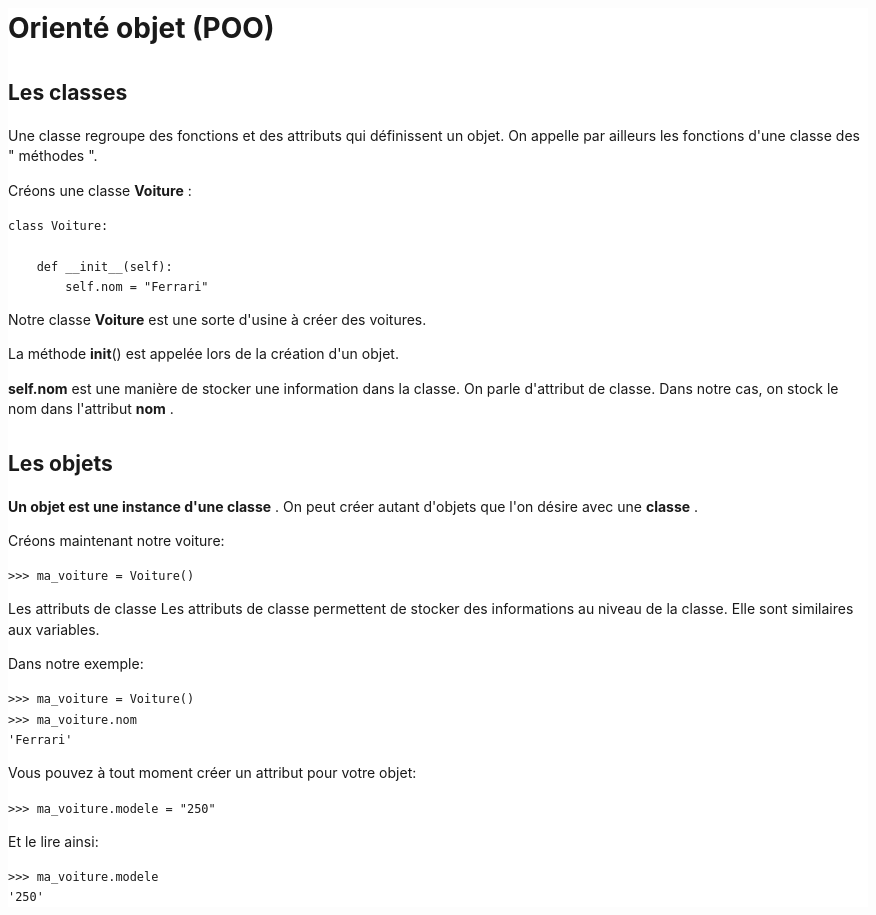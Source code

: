 # Orienté objet (POO)

## Les classes
Une classe regroupe des fonctions et des attributs qui définissent un objet. On appelle par ailleurs les fonctions d'une classe des " méthodes ".

Créons une classe **Voiture** :

```
class Voiture:

	def __init__(self):
		self.nom = "Ferrari"
```
Notre classe **Voiture** est une sorte d'usine à créer des voitures.

La méthode __init__() est appelée lors de la création d'un objet.

**self.nom** est une manière de stocker une information dans la classe. On parle d'attribut de classe. Dans notre cas, on stock le nom dans l'attribut **nom** .

## Les objets

**Un objet est une instance d'une classe** . On peut créer autant d'objets que l'on désire avec une **classe** .

Créons maintenant notre voiture:

```
>>> ma_voiture = Voiture()
```
Les attributs de classe
Les attributs de classe permettent de stocker des informations au niveau de la classe. Elle sont similaires aux variables.

Dans notre exemple:

```
>>> ma_voiture = Voiture()
>>> ma_voiture.nom
'Ferrari'
```

Vous pouvez à tout moment créer un attribut pour votre objet:

```
>>> ma_voiture.modele = "250"
```

Et le lire ainsi:

```
>>> ma_voiture.modele
'250'
```
